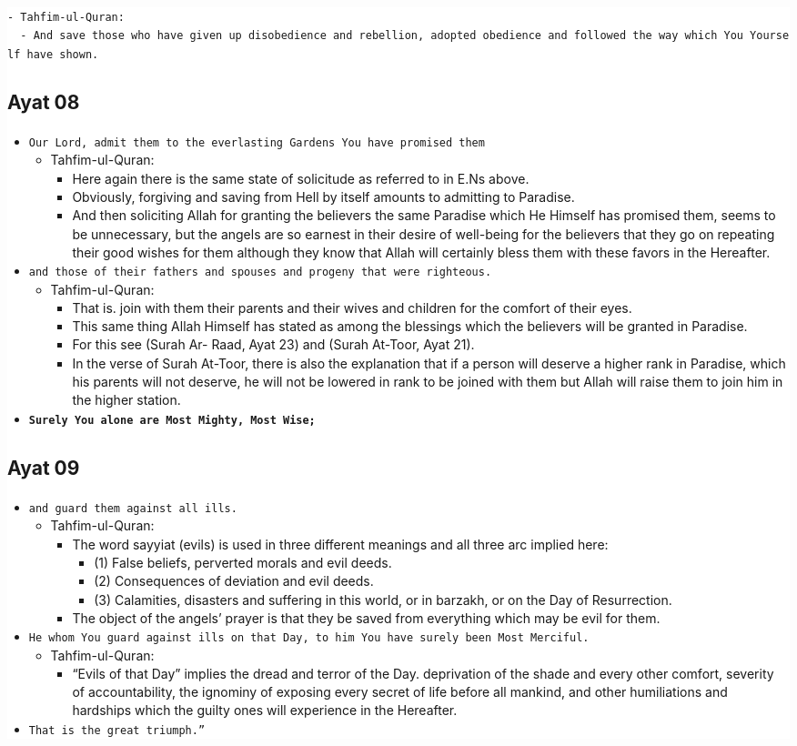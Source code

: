     - Tahfim-ul-Quran:
      - And save those who have given up disobedience and rebellion, adopted obedience and followed the way which You Yourself have shown.

## Ayat 08

- `Our Lord, admit them to the everlasting Gardens You have promised them`
  - Tahfim-ul-Quran:
    - Here again there is the same state of solicitude as referred to in E.Ns above.
    - Obviously, forgiving and saving from Hell by itself amounts to admitting to Paradise.
    - And then soliciting Allah for granting the believers the same Paradise which He Himself has promised them, seems to be unnecessary, but the angels are so earnest in their desire of well-being for the believers that they go on repeating their good wishes for them although they know that Allah will certainly bless them with these favors in the Hereafter.
- `and those of their fathers and spouses and progeny that were righteous.`
  - Tahfim-ul-Quran:
    - That is. join with them their parents and their wives and children for the comfort of their eyes.
    - This same thing Allah Himself has stated as among the blessings which the believers will be granted in Paradise.
    - For this see (Surah Ar- Raad, Ayat 23) and (Surah At-Toor, Ayat 21).
    - In the verse of Surah At-Toor, there is also the explanation that if a person will deserve a higher rank in Paradise, which his parents will not deserve, he will not be lowered in rank to be joined with them but Allah will raise them to join him in the higher station.
- **`Surely You alone are Most Mighty, Most Wise;`**

## Ayat 09

- `and guard them against all ills.`
  - Tahfim-ul-Quran:
    - The word sayyiat (evils) is used in three different meanings and all three arc implied here:
      - (1) False beliefs, perverted morals and evil deeds.
      - (2) Consequences of deviation and evil deeds.
      - (3) Calamities, disasters and suffering in this world, or in barzakh, or on the Day of Resurrection.
    - The object of the angels’ prayer is that they be saved from everything which may be evil for them.
- `He whom You guard against ills on that Day, to him You have surely been Most Merciful.`
  - Tahfim-ul-Quran:
    - “Evils of that Day” implies the dread and terror of the Day. deprivation of the shade and every other comfort, severity of accountability, the ignominy of exposing every secret of life before all mankind, and other humiliations and hardships which the guilty ones will experience in the Hereafter.
- `That is the great triumph.”`
